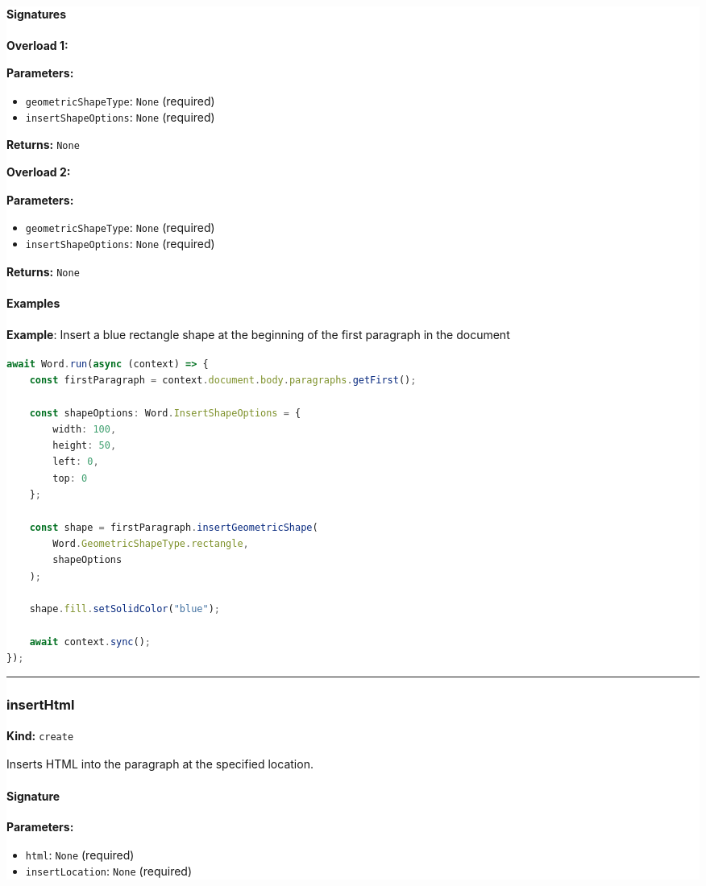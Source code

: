 #### Signatures

**Overload 1:**

  **Parameters:**
  - `geometricShapeType`: `None` (required)
  - `insertShapeOptions`: `None` (required)

  **Returns:** `None`

**Overload 2:**

  **Parameters:**
  - `geometricShapeType`: `None` (required)
  - `insertShapeOptions`: `None` (required)

  **Returns:** `None`

#### Examples

**Example**: Insert a blue rectangle shape at the beginning of the first paragraph in the document

```typescript
await Word.run(async (context) => {
    const firstParagraph = context.document.body.paragraphs.getFirst();
    
    const shapeOptions: Word.InsertShapeOptions = {
        width: 100,
        height: 50,
        left: 0,
        top: 0
    };
    
    const shape = firstParagraph.insertGeometricShape(
        Word.GeometricShapeType.rectangle,
        shapeOptions
    );
    
    shape.fill.setSolidColor("blue");
    
    await context.sync();
});
```

---

### insertHtml

**Kind:** `create`

Inserts HTML into the paragraph at the specified location.

#### Signature

**Parameters:**
- `html`: `None` (required)
- `insertLocation`: `None` (required)
